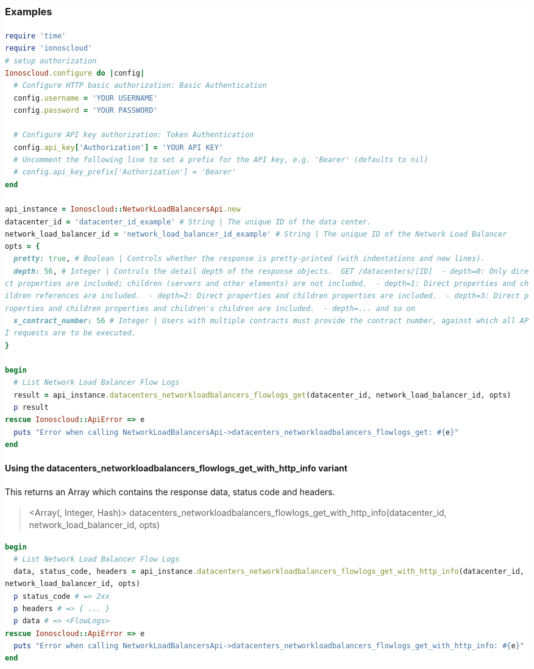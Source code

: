 ### Examples

```ruby
require 'time'
require 'ionoscloud'
# setup authorization
Ionoscloud.configure do |config|
  # Configure HTTP basic authorization: Basic Authentication
  config.username = 'YOUR USERNAME'
  config.password = 'YOUR PASSWORD'

  # Configure API key authorization: Token Authentication
  config.api_key['Authorization'] = 'YOUR API KEY'
  # Uncomment the following line to set a prefix for the API key, e.g. 'Bearer' (defaults to nil)
  # config.api_key_prefix['Authorization'] = 'Bearer'
end

api_instance = Ionoscloud::NetworkLoadBalancersApi.new
datacenter_id = 'datacenter_id_example' # String | The unique ID of the data center.
network_load_balancer_id = 'network_load_balancer_id_example' # String | The unique ID of the Network Load Balancer
opts = {
  pretty: true, # Boolean | Controls whether the response is pretty-printed (with indentations and new lines).
  depth: 56, # Integer | Controls the detail depth of the response objects.  GET /datacenters/[ID]  - depth=0: Only direct properties are included; children (servers and other elements) are not included.  - depth=1: Direct properties and children references are included.  - depth=2: Direct properties and children properties are included.  - depth=3: Direct properties and children properties and children's children are included.  - depth=... and so on
  x_contract_number: 56 # Integer | Users with multiple contracts must provide the contract number, against which all API requests are to be executed.
}

begin
  # List Network Load Balancer Flow Logs
  result = api_instance.datacenters_networkloadbalancers_flowlogs_get(datacenter_id, network_load_balancer_id, opts)
  p result
rescue Ionoscloud::ApiError => e
  puts "Error when calling NetworkLoadBalancersApi->datacenters_networkloadbalancers_flowlogs_get: #{e}"
end
```

#### Using the datacenters_networkloadbalancers_flowlogs_get_with_http_info variant

This returns an Array which contains the response data, status code and headers.

> <Array(<FlowLogs>, Integer, Hash)> datacenters_networkloadbalancers_flowlogs_get_with_http_info(datacenter_id, network_load_balancer_id, opts)

```ruby
begin
  # List Network Load Balancer Flow Logs
  data, status_code, headers = api_instance.datacenters_networkloadbalancers_flowlogs_get_with_http_info(datacenter_id, network_load_balancer_id, opts)
  p status_code # => 2xx
  p headers # => { ... }
  p data # => <FlowLogs>
rescue Ionoscloud::ApiError => e
  puts "Error when calling NetworkLoadBalancersApi->datacenters_networkloadbalancers_flowlogs_get_with_http_info: #{e}"
end
```
